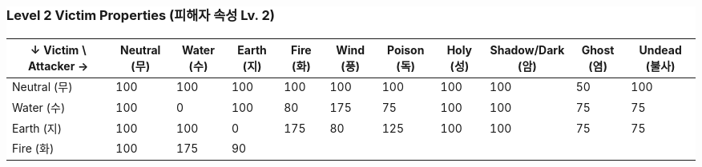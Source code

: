 ### Level 2 Victim Properties (피해자 속성 Lv. 2)

<table>
  <thead>
    <tr>
      <th>↓ Victim \ Attacker →</th>
      <th>Neutral (무)</th>
      <th>Water (수)</th>
      <th>Earth (지)</th>
      <th>Fire (화)</th>
      <th>Wind (풍)</th>
      <th>Poison (독)</th>
      <th>Holy (성)</th>
      <th>Shadow/Dark (암)</th>
      <th>Ghost (염)</th>
      <th>Undead (불사)</th>
    </tr>
  </thead>
  <tbody>
    <tr>
      <td>Neutral (무)</td>
      <td>100</td>
      <td>100</td>
      <td>100</td>
      <td>100</td>
      <td>100</td>
      <td>100</td>
      <td>100</td>
      <td>100</td>
      <td>50</td>
      <td>100</td>
    </tr>
    <tr>
      <td>Water (수)</td>
      <td>100</td>
      <td>0</td>
      <td>100</td>
      <td>80</td>
      <td>175</td>
      <td>75</td>
      <td>100</td>
      <td>100</td>
      <td>75</td>
      <td>75</td>
    </tr>
    <tr>
      <td>Earth (지)</td>
      <td>100</td>
      <td>100</td>
      <td>0</td>
      <td>175</td>
      <td>80</td>
      <td>125</td>
      <td>100</td>
      <td>100</td>
      <td>75</td>
      <td>75</td>
    </tr>
    <tr>
      <td>Fire (화)</td>
      <td>100</td>
      <td>175</td>
      <td>90</td>